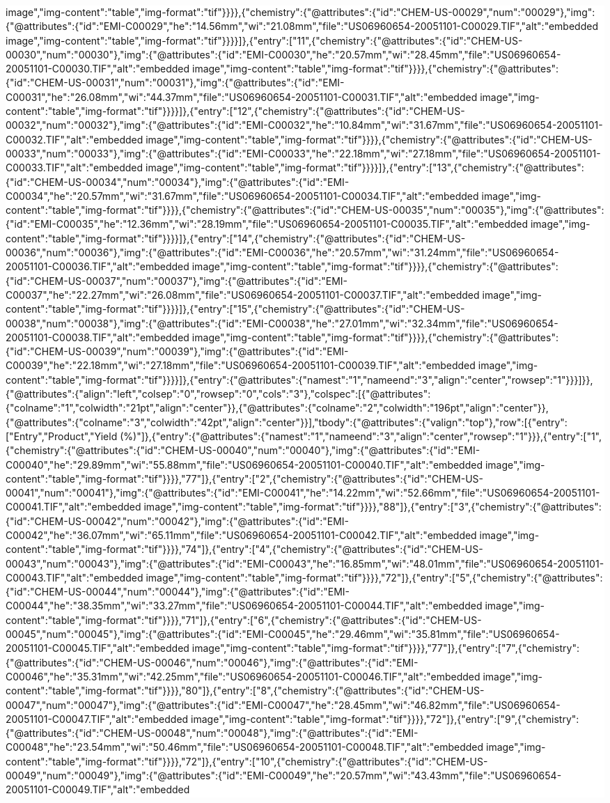 image","img-content":"table","img-format":"tif"}}}},{"chemistry":{"@attributes":{"id":"CHEM-US-00029","num":"00029"},"img":{"@attributes":{"id":"EMI-C00029","he":"14.56mm","wi":"21.08mm","file":"US06960654-20051101-C00029.TIF","alt":"embedded
image","img-content":"table","img-format":"tif"}}}}]},{"entry":["11",{"chemistry":{"@attributes":{"id":"CHEM-US-00030","num":"00030"},"img":{"@attributes":{"id":"EMI-C00030","he":"20.57mm","wi":"28.45mm","file":"US06960654-20051101-C00030.TIF","alt":"embedded image","img-content":"table","img-format":"tif"}}}},{"chemistry":{"@attributes":{"id":"CHEM-US-00031","num":"00031"},"img":{"@attributes":{"id":"EMI-C00031","he":"26.08mm","wi":"44.37mm","file":"US06960654-20051101-C00031.TIF","alt":"embedded image","img-content":"table","img-format":"tif"}}}}]},{"entry":["12",{"chemistry":{"@attributes":{"id":"CHEM-US-00032","num":"00032"},"img":{"@attributes":{"id":"EMI-C00032","he":"10.84mm","wi":"31.67mm","file":"US06960654-20051101-C00032.TIF","alt":"embedded image","img-content":"table","img-format":"tif"}}}},{"chemistry":{"@attributes":{"id":"CHEM-US-00033","num":"00033"},"img":{"@attributes":{"id":"EMI-C00033","he":"22.18mm","wi":"27.18mm","file":"US06960654-20051101-C00033.TIF","alt":"embedded image","img-content":"table","img-format":"tif"}}}}]},{"entry":["13",{"chemistry":{"@attributes":{"id":"CHEM-US-00034","num":"00034"},"img":{"@attributes":{"id":"EMI-C00034","he":"20.57mm","wi":"31.67mm","file":"US06960654-20051101-C00034.TIF","alt":"embedded image","img-content":"table","img-format":"tif"}}}},{"chemistry":{"@attributes":{"id":"CHEM-US-00035","num":"00035"},"img":{"@attributes":{"id":"EMI-C00035","he":"12.36mm","wi":"28.19mm","file":"US06960654-20051101-C00035.TIF","alt":"embedded image","img-content":"table","img-format":"tif"}}}}]},{"entry":["14",{"chemistry":{"@attributes":{"id":"CHEM-US-00036","num":"00036"},"img":{"@attributes":{"id":"EMI-C00036","he":"20.57mm","wi":"31.24mm","file":"US06960654-20051101-C00036.TIF","alt":"embedded image","img-content":"table","img-format":"tif"}}}},{"chemistry":{"@attributes":{"id":"CHEM-US-00037","num":"00037"},"img":{"@attributes":{"id":"EMI-C00037","he":"22.27mm","wi":"26.08mm","file":"US06960654-20051101-C00037.TIF","alt":"embedded image","img-content":"table","img-format":"tif"}}}}]},{"entry":["15",{"chemistry":{"@attributes":{"id":"CHEM-US-00038","num":"00038"},"img":{"@attributes":{"id":"EMI-C00038","he":"27.01mm","wi":"32.34mm","file":"US06960654-20051101-C00038.TIF","alt":"embedded image","img-content":"table","img-format":"tif"}}}},{"chemistry":{"@attributes":{"id":"CHEM-US-00039","num":"00039"},"img":{"@attributes":{"id":"EMI-C00039","he":"22.18mm","wi":"27.18mm","file":"US06960654-20051101-C00039.TIF","alt":"embedded image","img-content":"table","img-format":"tif"}}}}]},{"entry":{"@attributes":{"namest":"1","nameend":"3","align":"center","rowsep":"1"}}}]}},{"@attributes":{"align":"left","colsep":"0","rowsep":"0","cols":"3"},"colspec":[{"@attributes":{"colname":"1","colwidth":"21pt","align":"center"}},{"@attributes":{"colname":"2","colwidth":"196pt","align":"center"}},{"@attributes":{"colname":"3","colwidth":"42pt","align":"center"}}],"tbody":{"@attributes":{"valign":"top"},"row":[{"entry":["Entry","Product","Yield (%)"]},{"entry":{"@attributes":{"namest":"1","nameend":"3","align":"center","rowsep":"1"}}},{"entry":["1",{"chemistry":{"@attributes":{"id":"CHEM-US-00040","num":"00040"},"img":{"@attributes":{"id":"EMI-C00040","he":"29.89mm","wi":"55.88mm","file":"US06960654-20051101-C00040.TIF","alt":"embedded image","img-content":"table","img-format":"tif"}}}},"77"]},{"entry":["2",{"chemistry":{"@attributes":{"id":"CHEM-US-00041","num":"00041"},"img":{"@attributes":{"id":"EMI-C00041","he":"14.22mm","wi":"52.66mm","file":"US06960654-20051101-C00041.TIF","alt":"embedded image","img-content":"table","img-format":"tif"}}}},"88"]},{"entry":["3",{"chemistry":{"@attributes":{"id":"CHEM-US-00042","num":"00042"},"img":{"@attributes":{"id":"EMI-C00042","he":"36.07mm","wi":"65.11mm","file":"US06960654-20051101-C00042.TIF","alt":"embedded image","img-content":"table","img-format":"tif"}}}},"74"]},{"entry":["4",{"chemistry":{"@attributes":{"id":"CHEM-US-00043","num":"00043"},"img":{"@attributes":{"id":"EMI-C00043","he":"16.85mm","wi":"48.01mm","file":"US06960654-20051101-C00043.TIF","alt":"embedded image","img-content":"table","img-format":"tif"}}}},"72"]},{"entry":["5",{"chemistry":{"@attributes":{"id":"CHEM-US-00044","num":"00044"},"img":{"@attributes":{"id":"EMI-C00044","he":"38.35mm","wi":"33.27mm","file":"US06960654-20051101-C00044.TIF","alt":"embedded image","img-content":"table","img-format":"tif"}}}},"71"]},{"entry":["6",{"chemistry":{"@attributes":{"id":"CHEM-US-00045","num":"00045"},"img":{"@attributes":{"id":"EMI-C00045","he":"29.46mm","wi":"35.81mm","file":"US06960654-20051101-C00045.TIF","alt":"embedded image","img-content":"table","img-format":"tif"}}}},"77"]},{"entry":["7",{"chemistry":{"@attributes":{"id":"CHEM-US-00046","num":"00046"},"img":{"@attributes":{"id":"EMI-C00046","he":"35.31mm","wi":"42.25mm","file":"US06960654-20051101-C00046.TIF","alt":"embedded image","img-content":"table","img-format":"tif"}}}},"80"]},{"entry":["8",{"chemistry":{"@attributes":{"id":"CHEM-US-00047","num":"00047"},"img":{"@attributes":{"id":"EMI-C00047","he":"28.45mm","wi":"46.82mm","file":"US06960654-20051101-C00047.TIF","alt":"embedded image","img-content":"table","img-format":"tif"}}}},"72"]},{"entry":["9",{"chemistry":{"@attributes":{"id":"CHEM-US-00048","num":"00048"},"img":{"@attributes":{"id":"EMI-C00048","he":"23.54mm","wi":"50.46mm","file":"US06960654-20051101-C00048.TIF","alt":"embedded image","img-content":"table","img-format":"tif"}}}},"72"]},{"entry":["10",{"chemistry":{"@attributes":{"id":"CHEM-US-00049","num":"00049"},"img":{"@attributes":{"id":"EMI-C00049","he":"20.57mm","wi":"43.43mm","file":"US06960654-20051101-C00049.TIF","alt":"embedded